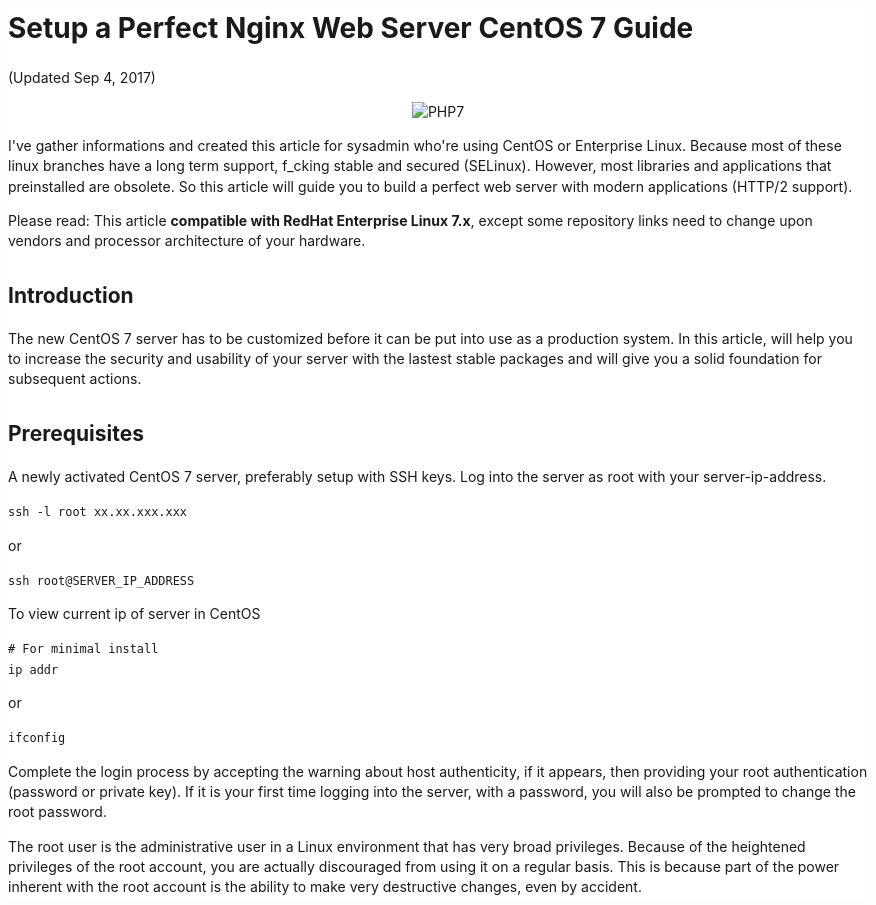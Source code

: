 # Setup a Perfect Nginx Web Server CentOS 7 Guide 
(Updated Sep 4, 2017)

<p align="center">
    <img src="https://cdn.rawgit.com/jukbot/secure-centos/master/Centos-logo-light.svg" alt="PHP7"/>
</p>

I've gather informations and created this article for sysadmin who're using CentOS or Enterprise Linux.
Because most of these linux branches have a long term support, f_cking stable and secured (SELinux). 
However, most libraries and applications that preinstalled are obsolete. 
So this article will guide you to build a perfect web server with modern applications (HTTP/2 support).

Please read: This article **compatible with RedHat Enterprise Linux 7.x**, except some repository links need to change upon vendors and processor architecture of your hardware.

## Introduction

The new CentOS 7 server has to be customized before it can be put into use as a production system. In this article, will help you to increase the security and usability of your server with the lastest stable packages and will give you a solid foundation for subsequent actions.

## Prerequisites

A newly activated CentOS 7 server, preferably setup with SSH keys. Log into the server as root with your server-ip-address.

```
ssh -l root xx.xx.xxx.xxx
```
or
```
ssh root@SERVER_IP_ADDRESS
```

To view current ip of server in CentOS
```
# For minimal install
ip addr
```
or
```
ifconfig
```

Complete the login process by accepting the warning about host authenticity, if it appears, then providing your root authentication (password or private key). If it is your first time logging into the server, with a password, you will also be prompted to change the root password.

The root user is the administrative user in a Linux environment that has very broad privileges. Because of the heightened privileges of the root account, you are actually discouraged from using it on a regular basis. This is because part of the power inherent with the root account is the ability to make very destructive changes, even by accident.
